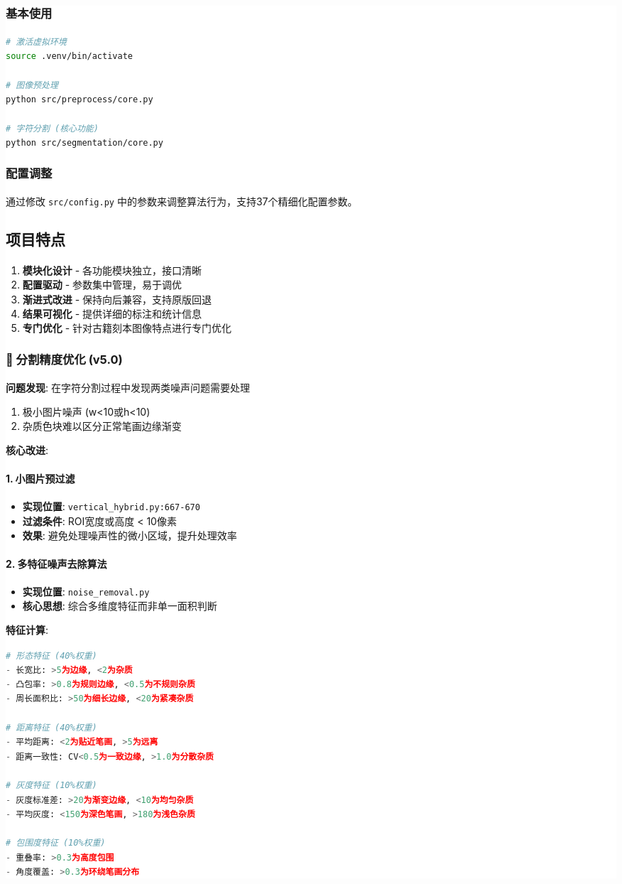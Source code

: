 ### 基本使用
```bash
# 激活虚拟环境
source .venv/bin/activate

# 图像预处理
python src/preprocess/core.py

# 字符分割 (核心功能)
python src/segmentation/core.py
```

### 配置调整
通过修改 `src/config.py` 中的参数来调整算法行为，支持37个精细化配置参数。

## 项目特点

1. **模块化设计** - 各功能模块独立，接口清晰
2. **配置驱动** - 参数集中管理，易于调优
3. **渐进式改进** - 保持向后兼容，支持原版回退
4. **结果可视化** - 提供详细的标注和统计信息
5. **专门优化** - 针对古籍刻本图像特点进行专门优化

### 🔧 分割精度优化 (v5.0)

**问题发现**: 在字符分割过程中发现两类噪声问题需要处理
1. 极小图片噪声 (w<10或h<10)
2. 杂质色块难以区分正常笔画边缘渐变

**核心改进**:

#### 1. 小图片预过滤
- **实现位置**: `vertical_hybrid.py:667-670`
- **过滤条件**: ROI宽度或高度 < 10像素
- **效果**: 避免处理噪声性的微小区域，提升处理效率

#### 2. 多特征噪声去除算法
- **实现位置**: `noise_removal.py`
- **核心思想**: 综合多维度特征而非单一面积判断

**特征计算**:
```python
# 形态特征 (40%权重)
- 长宽比: >5为边缘, <2为杂质
- 凸包率: >0.8为规则边缘, <0.5为不规则杂质
- 周长面积比: >50为细长边缘, <20为紧凑杂质

# 距离特征 (40%权重)
- 平均距离: <2为贴近笔画, >5为远离
- 距离一致性: CV<0.5为一致边缘, >1.0为分散杂质

# 灰度特征 (10%权重)
- 灰度标准差: >20为渐变边缘, <10为均匀杂质
- 平均灰度: <150为深色笔画, >180为浅色杂质

# 包围度特征 (10%权重)
- 重叠率: >0.3为高度包围
- 角度覆盖: >0.3为环绕笔画分布
```
